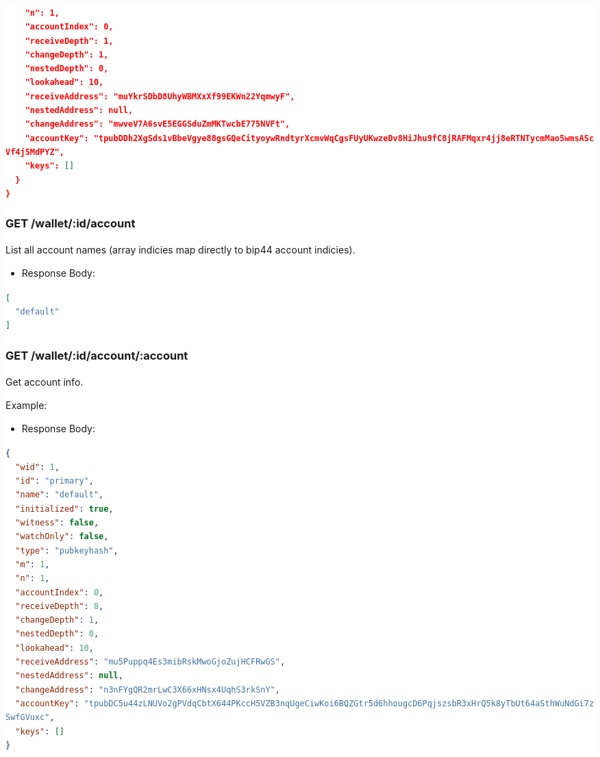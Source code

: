 ``` json
    "n": 1,
    "accountIndex": 0,
    "receiveDepth": 1,
    "changeDepth": 1,
    "nestedDepth": 0,
    "lookahead": 10,
    "receiveAddress": "muYkrSDbD8UhyWBMXxXf99EKWn22YqmwyF",
    "nestedAddress": null,
    "changeAddress": "mwveV7A6svE5EGGSduZmMKTwcbE775NVFt",
    "accountKey": "tpubDDh2XgSds1vBbeVgye88gsGQeCityoywRndtyrXcmvWqCgsFUyUKwzeDv8HiJhu9fC8jRAFMqxr4jj8eRTNTycmMao5wmsAScVf4jSMdPYZ",
    "keys": []
  }
}
```

### GET /wallet/:id/account

List all account names (array indicies map directly to bip44 account indicies).

- Response Body:

``` json
[
  "default"
]
```

### GET /wallet/:id/account/:account

Get account info.

Example:

- Response Body:

``` json
{
  "wid": 1,
  "id": "primary",
  "name": "default",
  "initialized": true,
  "witness": false,
  "watchOnly": false,
  "type": "pubkeyhash",
  "m": 1,
  "n": 1,
  "accountIndex": 0,
  "receiveDepth": 8,
  "changeDepth": 1,
  "nestedDepth": 0,
  "lookahead": 10,
  "receiveAddress": "mu5Puppq4Es3mibRskMwoGjoZujHCFRwGS",
  "nestedAddress": null,
  "changeAddress": "n3nFYgQR2mrLwC3X66xHNsx4UqhS3rkSnY",
  "accountKey": "tpubDC5u44zLNUVo2gPVdqCbtX644PKccH5VZB3nqUgeCiwKoi6BQZGtr5d6hhougcD6PqjszsbR3xHrQ5k8yTbUt64aSthWuNdGi7zSwfGVuxc",
  "keys": []
}
```
